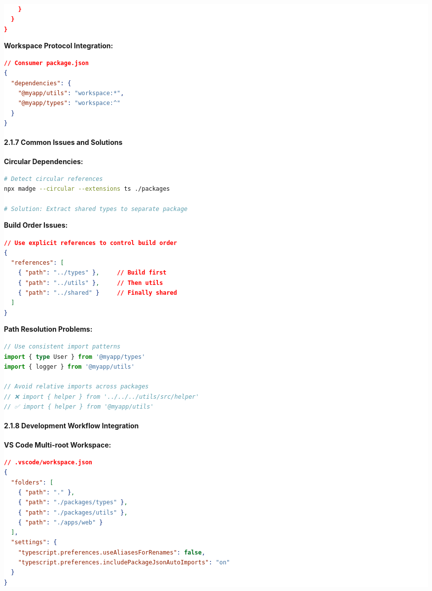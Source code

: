 ```json
    }
  }
}
```

**Workspace Protocol Integration:**
```json
// Consumer package.json
{
  "dependencies": {
    "@myapp/utils": "workspace:*",
    "@myapp/types": "workspace:^"
  }
}
```

#### 2.1.7 Common Issues and Solutions

**Circular Dependencies:**
```bash
# Detect circular references
npx madge --circular --extensions ts ./packages

# Solution: Extract shared types to separate package
```

**Build Order Issues:**
```json
// Use explicit references to control build order
{
  "references": [
    { "path": "../types" },     // Build first
    { "path": "../utils" },     // Then utils
    { "path": "../shared" }     // Finally shared
  ]
}
```

**Path Resolution Problems:**
```typescript
// Use consistent import patterns
import { type User } from '@myapp/types'
import { logger } from '@myapp/utils'

// Avoid relative imports across packages
// ❌ import { helper } from '../../../utils/src/helper'
// ✅ import { helper } from '@myapp/utils'
```

#### 2.1.8 Development Workflow Integration

**VS Code Multi-root Workspace:**
```json
// .vscode/workspace.json
{
  "folders": [
    { "path": "." },
    { "path": "./packages/types" },
    { "path": "./packages/utils" },
    { "path": "./apps/web" }
  ],
  "settings": {
    "typescript.preferences.useAliasesForRenames": false,
    "typescript.preferences.includePackageJsonAutoImports": "on"
  }
}
```
